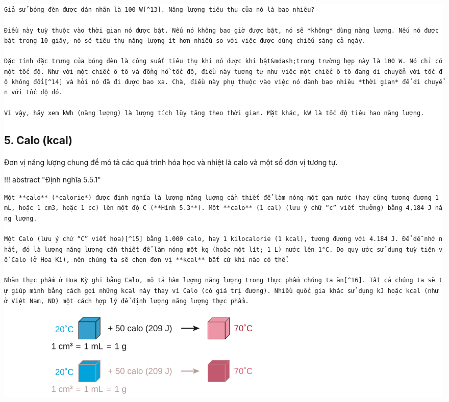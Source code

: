     Giả sử bóng đèn được dán nhãn là 100 W[^13]. Năng lượng tiêu thụ của nó là bao nhiêu?

    Điều này tuỳ thuộc vào thời gian nó được bật. Nếu nó không bao giờ được bật, nó sẽ *không* dùng năng lượng. Nếu nó được bật trong 10 giây, nó sẽ tiêu thụ năng lượng ít hơn nhiều so với việc được dùng chiếu sáng cả ngày.

    Đặc tính đặc trưng của bóng đèn là công suất tiêu thụ khi nó được khi bật&mdash;trong trường hợp này là 100 W. Nó chỉ có một tốc độ. Như với một chiếc ô tô và đồng hồ tốc độ, điều này tương tự như việc một chiếc ô tô đang di chuyển với tốc độ không đổi[^14] và hỏi nó đã đi được bao xa. Chà, điều này phụ thuộc vào việc nó dành bao nhiêu *thời gian* để di chuyển với tốc độ đó.

    Vì vậy, hãy xem kWh (năng lượng) là lượng tích lũy tăng theo thời gian. Mặt khác, kW là tốc độ tiêu hao năng lượng.

[^13]:

    ...một bóng đèn sợi đốt chẳng hạn

[^14]:

    ...có thể với tốc độ 30 m/s; 67 m/phút; 108 km/h

## 5. Calo (kcal)

Đơn vị năng lượng chung để mô tả các quá trình hóa học và nhiệt là calo và một số đơn vị tương tự.

!!! abstract "Định nghĩa 5.5.1" 

    Một **calo** (*calorie*) được định nghĩa là lượng năng lượng cần thiết để làm nóng một gam nước (hay cũng tương đương 1 mL, hoặc 1 cm3, hoặc 1 cc) lên một độ C (**Hình 5.3**). Một **calo** (1 cal) (lưu ý chữ “c” viết thưởng) bằng 4,184 J năng lượng.

    Một Calo (lưu ý chứ “C” viết hoa)[^15] bằng 1.000 calo, hay 1 kilocalorie (1 kcal), tương đương với 4.184 J. Để dễ nhớ nhất, đó là lượng năng lượng cần thiết để làm nóng một kg (hoặc một lít; 1 L) nước lên 1°C. Do quy ước sử dụng tuỳ tiện về Calo (ở Hoa Kì), nên chúng ta sẽ chọn đơn vị **kcal** bất cứ khi nào có thể.
    
    Nhãn thực phẩm ở Hoa Kỳ ghi bằng Calo, mô tả hàm lượng năng lượng trong thực phẩm chúng ta ăn[^16]. Tất cả chúng ta sẽ tự giúp mình bằng cách gọi những kcal này thay vì Calo (có giá trị đương). Nhiều quốc gia khác sử dụng kJ hoặc kcal (như ở Việt Nam, ND) một cách hợp lý để định lượng năng lượng thực phẩm.

[^15]:

    Điều này có thể thắng giải dành cho phép chuyển đổi ngớ ngẩn nhất trong khoa học: không bao giờ nên định nghĩa một đơn vị bằng cách phân biệt ra viết hoa và viết thường, vì ngôn ngữ bằng lời nói sẽ không thể hiện được điều này!

[^16]:

    Quá trình trao đổi chất của con người không giống như việc đun nóng nước, nhưng năng lượng liên quan vẫn có thể được tính bằng đơn vị năng lượng được xác định dưới dạng đun nóng nước. Nó vẫn chỉ là năng lượng.

![unit-3-light](../../assets/images/unit-3-light.svg#only-light)
![unit-3-dark](../../assets/images/unit-3-dark.svg#only-dark)
